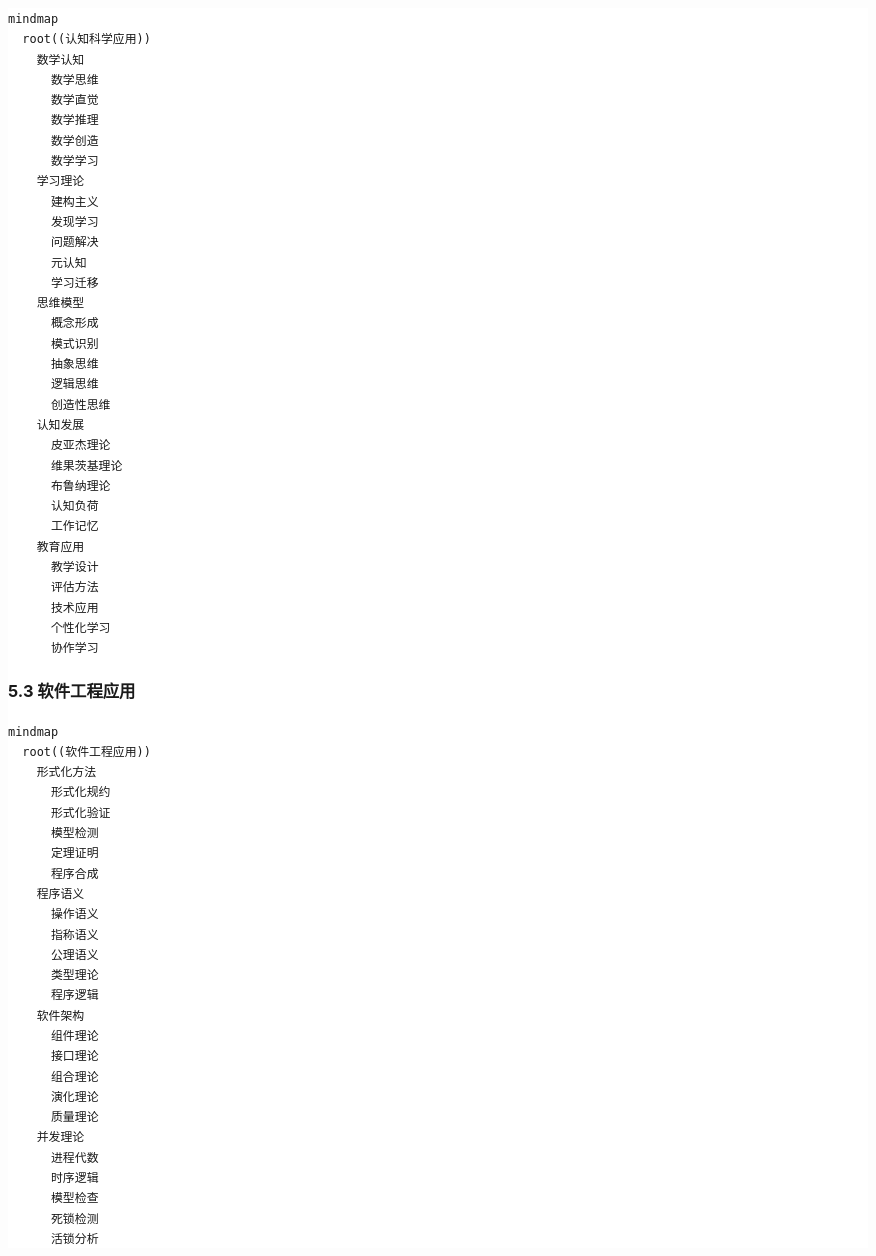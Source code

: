 ```mermaid
mindmap
  root((认知科学应用))
    数学认知
      数学思维
      数学直觉
      数学推理
      数学创造
      数学学习
    学习理论
      建构主义
      发现学习
      问题解决
      元认知
      学习迁移
    思维模型
      概念形成
      模式识别
      抽象思维
      逻辑思维
      创造性思维
    认知发展
      皮亚杰理论
      维果茨基理论
      布鲁纳理论
      认知负荷
      工作记忆
    教育应用
      教学设计
      评估方法
      技术应用
      个性化学习
      协作学习
```

### 5.3 软件工程应用

```mermaid
mindmap
  root((软件工程应用))
    形式化方法
      形式化规约
      形式化验证
      模型检测
      定理证明
      程序合成
    程序语义
      操作语义
      指称语义
      公理语义
      类型理论
      程序逻辑
    软件架构
      组件理论
      接口理论
      组合理论
      演化理论
      质量理论
    并发理论
      进程代数
      时序逻辑
      模型检查
      死锁检测
      活锁分析
```